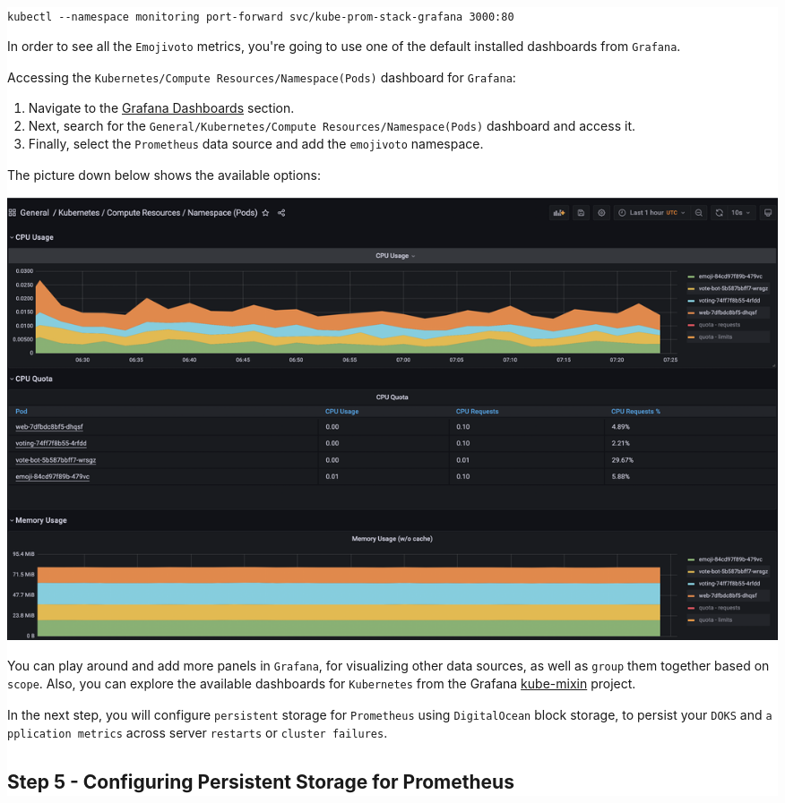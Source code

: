 ```shell
kubectl --namespace monitoring port-forward svc/kube-prom-stack-grafana 3000:80
```

In order to see all the `Emojivoto` metrics, you're going to use one of the default installed dashboards from `Grafana`.

Accessing the `Kubernetes/Compute Resources/Namespace(Pods)` dashboard for `Grafana`:

1. Navigate to the [Grafana Dashboards](http://localhost:3000/dashboards) section.
2. Next, search for the `General/Kubernetes/Compute Resources/Namespace(Pods)` dashboard and access it.
3. Finally, select the `Prometheus` data source and add the `emojivoto` namespace.

The picture down below shows the available options:

![Grafana Dashboard](assets/images/grafana_emojivoto_dashboard.png)

You can play around and add more panels in `Grafana`, for visualizing other data sources, as well as `group` them together based on `scope`. Also, you can explore the available dashboards for `Kubernetes` from the Grafana [kube-mixin](https://github.com/kubernetes-monitoring/kubernetes-mixin) project.

In the next step, you will configure `persistent` storage for `Prometheus` using `DigitalOcean` block storage, to persist your `DOKS` and `application metrics` across server `restarts` or `cluster failures`.

## Step 5 - Configuring Persistent Storage for Prometheus
